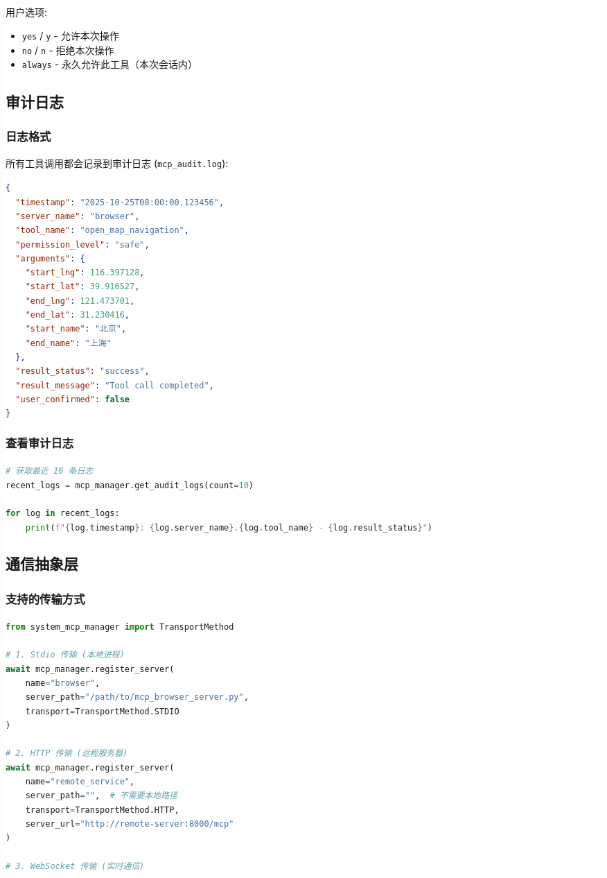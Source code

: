用户选项:
- `yes` / `y` - 允许本次操作
- `no` / `n` - 拒绝本次操作
- `always` - 永久允许此工具（本次会话内）

## 审计日志

### 日志格式

所有工具调用都会记录到审计日志 (`mcp_audit.log`):

```json
{
  "timestamp": "2025-10-25T08:00:00.123456",
  "server_name": "browser",
  "tool_name": "open_map_navigation",
  "permission_level": "safe",
  "arguments": {
    "start_lng": 116.397128,
    "start_lat": 39.916527,
    "end_lng": 121.473701,
    "end_lat": 31.230416,
    "start_name": "北京",
    "end_name": "上海"
  },
  "result_status": "success",
  "result_message": "Tool call completed",
  "user_confirmed": false
}
```

### 查看审计日志

```python
# 获取最近 10 条日志
recent_logs = mcp_manager.get_audit_logs(count=10)

for log in recent_logs:
    print(f"{log.timestamp}: {log.server_name}.{log.tool_name} - {log.result_status}")
```

## 通信抽象层

### 支持的传输方式

```python
from system_mcp_manager import TransportMethod

# 1. Stdio 传输 (本地进程)
await mcp_manager.register_server(
    name="browser",
    server_path="/path/to/mcp_browser_server.py",
    transport=TransportMethod.STDIO
)

# 2. HTTP 传输 (远程服务器)
await mcp_manager.register_server(
    name="remote_service",
    server_path="",  # 不需要本地路径
    transport=TransportMethod.HTTP,
    server_url="http://remote-server:8000/mcp"
)

# 3. WebSocket 传输 (实时通信)
```